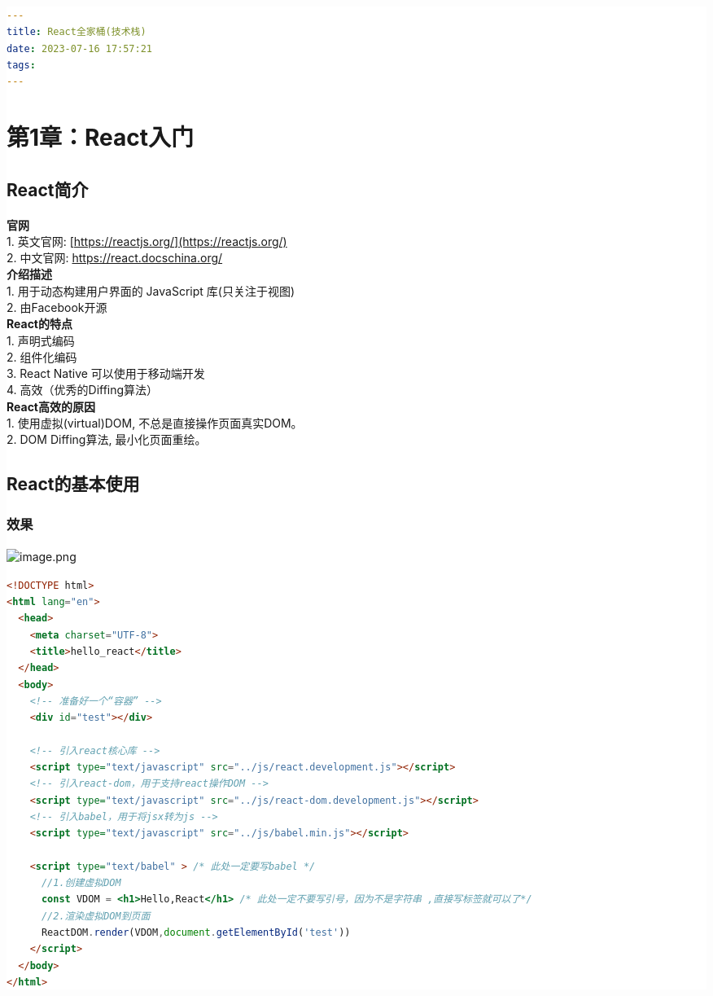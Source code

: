 ```yaml
---
title: React全家桶(技术栈)
date: 2023-07-16 17:57:21
tags:
---
```


<a name="nweF1"></a>

# **第1章：React入门**

<a name="X3jju"></a>

## **React简介**

**官网**<br />1. 英文官网: [https://reactjs.org/](https://reactjs.org/)<br />2. 中文官网: https://react.docschina.org/<br />**介绍描述**<br />1. 用于动态构建用户界面的 JavaScript 库(只关注于视图)<br />2. 由Facebook开源<br />**React的特点**<br />1. 声明式编码<br />2. 组件化编码<br />3. React Native 可以使用于移动端开发<br />4. 高效（优秀的Diffing算法）<br />**React高效的原因**<br />1. 使用虚拟(virtual)DOM, 不总是直接操作页面真实DOM。<br />2. DOM Diffing算法, 最小化页面重绘。
<a name="h0Cuu"></a>

## **React的基本使用**

<a name="nprh5"></a>

### **效果**

![image.png](https://cdn.nlark.com/yuque/0/2023/png/27086425/1689059289915-6cd36cbe-e9e4-47f9-ba21-863a40a5bcd7.png#averageHue=%23f4f0ef&clientId=uf6354842-c5be-4&from=paste&height=270&id=u48b20494&originHeight=270&originWidth=298&originalType=binary&ratio=1&rotation=0&showTitle=false&size=13726&status=done&style=shadow&taskId=uc326a1df-1e02-4c83-a95d-6539e8fdb1d&title=&width=298)

```html
<!DOCTYPE html>
<html lang="en">
  <head>
    <meta charset="UTF-8">
    <title>hello_react</title>
  </head>
  <body>
    <!-- 准备好一个“容器” -->
    <div id="test"></div>

    <!-- 引入react核心库 -->
    <script type="text/javascript" src="../js/react.development.js"></script>
    <!-- 引入react-dom，用于支持react操作DOM -->
    <script type="text/javascript" src="../js/react-dom.development.js"></script>
    <!-- 引入babel，用于将jsx转为js -->
    <script type="text/javascript" src="../js/babel.min.js"></script>

    <script type="text/babel" > /* 此处一定要写babel */
      //1.创建虚拟DOM
      const VDOM = <h1>Hello,React</h1> /* 此处一定不要写引号，因为不是字符串 ,直接写标签就可以了*/
      //2.渲染虚拟DOM到页面
      ReactDOM.render(VDOM,document.getElementById('test'))
    </script>
  </body>
</html>
```
